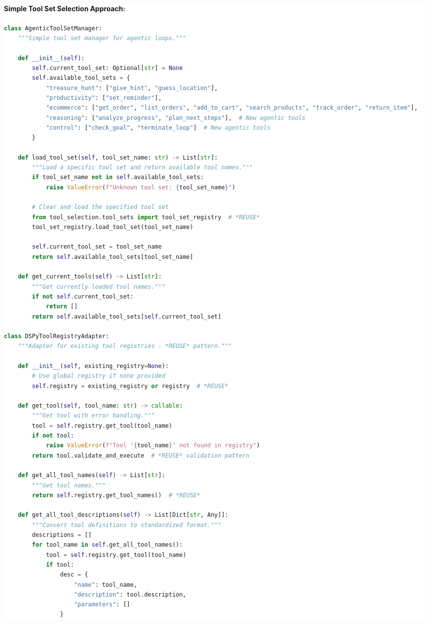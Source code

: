 #### Simple Tool Set Selection Approach:
```python
class AgenticToolSetManager:
    """Simple tool set manager for agentic loops."""
    
    def __init__(self):
        self.current_tool_set: Optional[str] = None
        self.available_tool_sets = {
            "treasure_hunt": ["give_hint", "guess_location"],
            "productivity": ["set_reminder"],
            "ecommerce": ["get_order", "list_orders", "add_to_cart", "search_products", "track_order", "return_item"],
            "reasoning": ["analyze_progress", "plan_next_steps"],  # New agentic tools
            "control": ["check_goal", "terminate_loop"]  # New agentic tools
        }
    
    def load_tool_set(self, tool_set_name: str) -> List[str]:
        """Load a specific tool set and return available tool names."""
        if tool_set_name not in self.available_tool_sets:
            raise ValueError(f"Unknown tool set: {tool_set_name}")
        
        # Clear and load the specified tool set
        from tool_selection.tool_sets import tool_set_registry  # *REUSE*
        tool_set_registry.load_tool_set(tool_set_name)
        
        self.current_tool_set = tool_set_name
        return self.available_tool_sets[tool_set_name]
    
    def get_current_tools(self) -> List[str]:
        """Get currently loaded tool names."""
        if not self.current_tool_set:
            return []
        return self.available_tool_sets[self.current_tool_set]

class DSPyToolRegistryAdapter:
    """Adapter for existing tool registries - *REUSE* pattern."""
    
    def __init__(self, existing_registry=None):
        # Use global registry if none provided
        self.registry = existing_registry or registry  # *REUSE*
    
    def get_tool(self, tool_name: str) -> callable:
        """Get tool with error handling."""
        tool = self.registry.get_tool(tool_name)
        if not tool:
            raise ValueError(f"Tool '{tool_name}' not found in registry")
        return tool.validate_and_execute  # *REUSE* validation pattern
    
    def get_all_tool_names(self) -> List[str]:
        """Get tool names."""
        return self.registry.get_tool_names()  # *REUSE*
    
    def get_all_tool_descriptions(self) -> List[Dict[str, Any]]:
        """Convert tool definitions to standardized format."""
        descriptions = []
        for tool_name in self.get_all_tool_names():
            tool = self.registry.get_tool(tool_name)
            if tool:
                desc = {
                    "name": tool_name,
                    "description": tool.description,
                    "parameters": []
                }
```